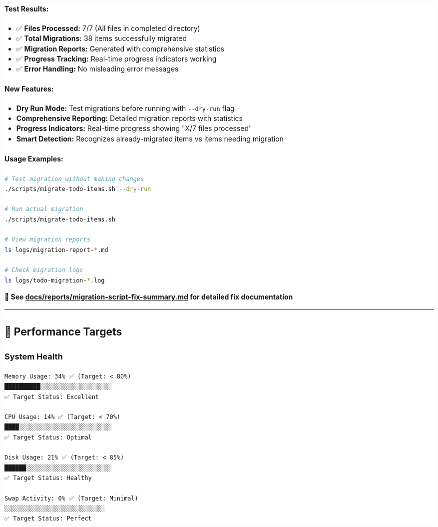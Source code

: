 #### **Test Results:**
- ✅ **Files Processed:** 7/7 (All files in completed directory)
- ✅ **Total Migrations:** 38 items successfully migrated
- ✅ **Migration Reports:** Generated with comprehensive statistics
- ✅ **Progress Tracking:** Real-time progress indicators working
- ✅ **Error Handling:** No misleading error messages

#### **New Features:**
- **Dry Run Mode:** Test migrations before running with `--dry-run` flag
- **Comprehensive Reporting:** Detailed migration reports with statistics
- **Progress Indicators:** Real-time progress showing "X/7 files processed"
- **Smart Detection:** Recognizes already-migrated items vs items needing migration

#### **Usage Examples:**
```bash
# Test migration without making changes
./scripts/migrate-todo-items.sh --dry-run

# Run actual migration
./scripts/migrate-todo-items.sh

# View migration reports
ls logs/migration-report-*.md

# Check migration logs
ls logs/todo-migration-*.log
```

**📖 See [docs/reports/migration-script-fix-summary.md](docs/reports/migration-script-fix-summary.md) for detailed fix documentation**

---

## 🎯 Performance Targets

### System Health
```
Memory Usage: 34% ✅ (Target: < 80%)
██████████░░░░░░░░░░░░░░░░░░░░
✅ Target Status: Excellent

CPU Usage: 14% ✅ (Target: < 70%)
████░░░░░░░░░░░░░░░░░░░░░░░░░░
✅ Target Status: Optimal

Disk Usage: 21% ✅ (Target: < 85%)
██████░░░░░░░░░░░░░░░░░░░░░░░░
✅ Target Status: Healthy

Swap Activity: 0% ✅ (Target: Minimal)
░░░░░░░░░░░░░░░░░░░░░░░░░░░░
✅ Target Status: Perfect
```
